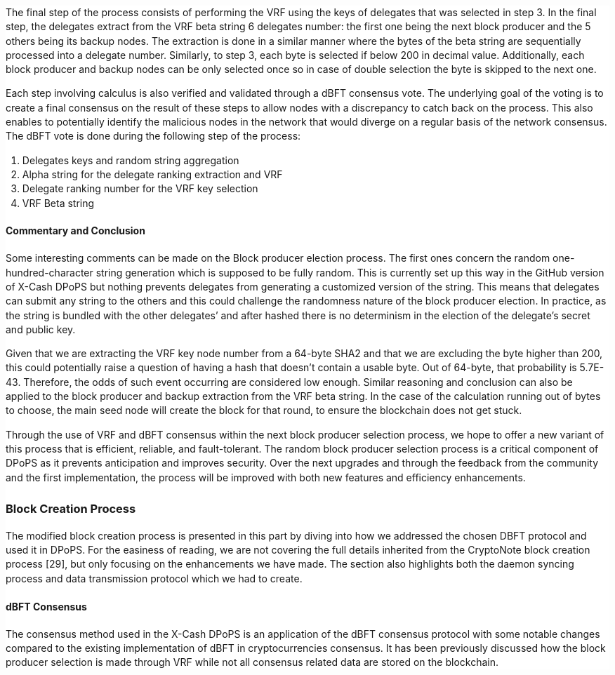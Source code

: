 The final step of the process consists of performing the VRF using the keys of delegates that was selected in step 3. In the final step, the delegates extract from the VRF beta string 6 delegates number: the first one being the next block producer and the 5 others being its backup nodes. The extraction is done in a similar manner where the bytes of the beta string are sequentially processed into a delegate number. Similarly, to step 3, each byte is selected if below 200 in decimal value. Additionally, each block producer and backup nodes can be only selected once so in case of double selection the byte is skipped to the next one.

Each step involving calculus is also verified and validated through a dBFT consensus vote. The underlying goal of the voting is to create a final consensus on the result of these steps to allow nodes with a discrepancy to catch back on the process. This also enables to potentially identify the malicious nodes in the network that would diverge on a regular basis of the network consensus. The dBFT vote is done during the following step of the process:

1. Delegates keys and random string aggregation
2. Alpha string for the delegate ranking extraction and VRF
3. Delegate ranking number for the VRF key selection
4. VRF Beta string

#### Commentary and Conclusion

Some interesting comments can be made on the Block producer election process. The first ones concern the random one-hundred-character string generation which is supposed to be fully random. This is currently set up this way in the GitHub version of X-Cash DPoPS but nothing prevents delegates from generating a customized version of the string. This means that delegates can submit any string to the others and this could challenge the randomness nature of the block producer election. In practice, as the string is bundled with the other delegates’ and after hashed there is no determinism in the election of the delegate’s secret and public key.

Given that we are extracting the VRF key node number from a 64-byte SHA2 and that we are excluding the byte higher than 200, this could potentially raise a question of having a hash that doesn’t contain a usable byte. Out of 64-byte, that probability is 5.7E-43. Therefore, the odds of such event occurring are considered low enough. Similar reasoning and conclusion can also be applied to the block producer and backup extraction from the VRF beta string. In the case of the calculation running out of bytes to choose, the main seed node will create the block for that round, to ensure the blockchain does not get stuck.

Through the use of VRF and dBFT consensus within the next block producer selection process, we hope to offer a new variant of this process that is efficient, reliable, and fault-tolerant. The random block producer selection process is a critical component of DPoPS as it prevents anticipation and improves security. Over the next upgrades and through the feedback from the community and the first implementation, the process will be improved with both new features and efficiency enhancements.

### Block Creation Process

The modified block creation process is presented in this part by diving into how we addressed the chosen DBFT protocol and used it in DPoPS. For the easiness of reading, we are not covering the full details inherited from the CryptoNote block creation process \[29\], but only focusing on the enhancements we have made. The section also highlights both the daemon syncing process and data transmission protocol which we had to create.

#### dBFT Consensus

The consensus method used in the X-Cash DPoPS is an application of the dBFT consensus protocol with some notable changes compared to the existing implementation of dBFT in cryptocurrencies consensus. It has been previously discussed how the block producer selection is made through VRF while not all consensus related data are stored on the blockchain.
